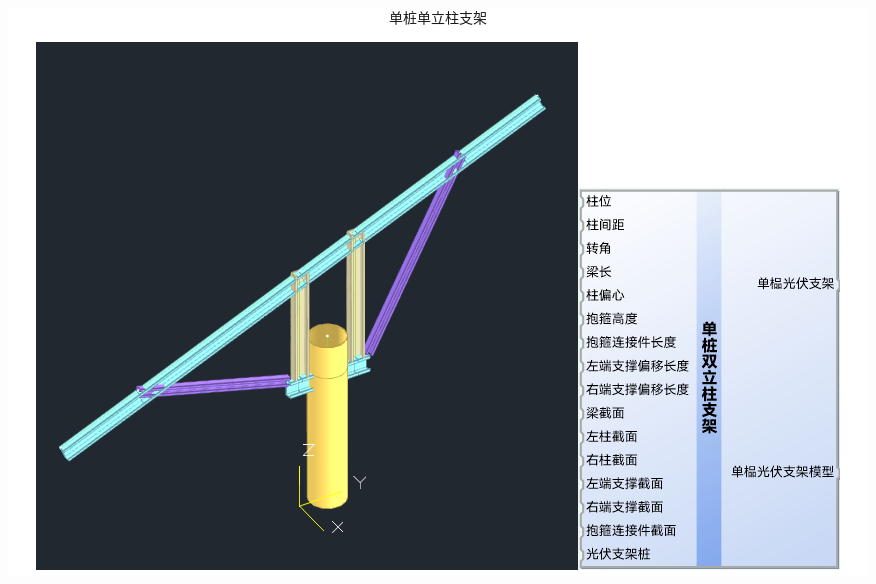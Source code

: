 </center>

<center>

单桩单立柱支架

<center>

<center>

![gf_image005](../file/gf/gf_image005.png)![gf_image007](../file/gf/gf_image007.png) 
